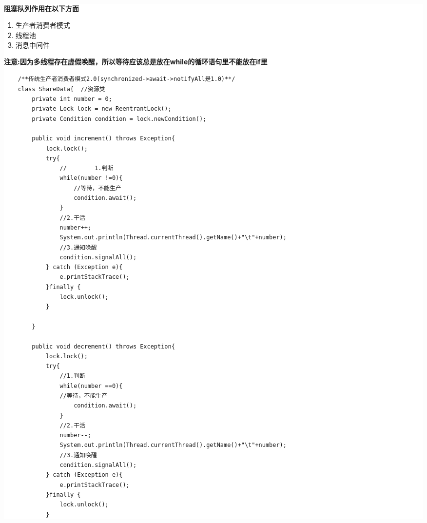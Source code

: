 **阻塞队列作用在以下方面**

1. 生产者消费者模式
2. 线程池
3. 消息中间件

**注意:因为多线程存在虚假唤醒，所以等待应该总是放在while的循环语句里不能放在if里**

		/**传统生产者消费者模式2.0(synchronized->await->notifyAll是1.0)**/
		class ShareData{  //资源类
		    private int number = 0;
		    private Lock lock = new ReentrantLock();
		    private Condition condition = lock.newCondition();
		
		    public void increment() throws Exception{
		        lock.lock();
		        try{
		            //        1.判断
		            while(number !=0){
						//等待，不能生产
		                condition.await();
		            }
		            //2.干活
		            number++;
		            System.out.println(Thread.currentThread().getName()+"\t"+number);
		            //3.通知唤醒
		            condition.signalAll();
		        } catch (Exception e){
		            e.printStackTrace();
		        }finally {
		            lock.unlock();
		        }
		
		    }
		
		    public void decrement() throws Exception{
		        lock.lock();
		        try{
		            //1.判断
		            while(number ==0){
					//等待，不能生产
		                condition.await();
		            }
		            //2.干活
		            number--;
		            System.out.println(Thread.currentThread().getName()+"\t"+number);
		            //3.通知唤醒
		            condition.signalAll();
		        } catch (Exception e){
		            e.printStackTrace();
		        }finally {
		            lock.unlock();
		        }
		